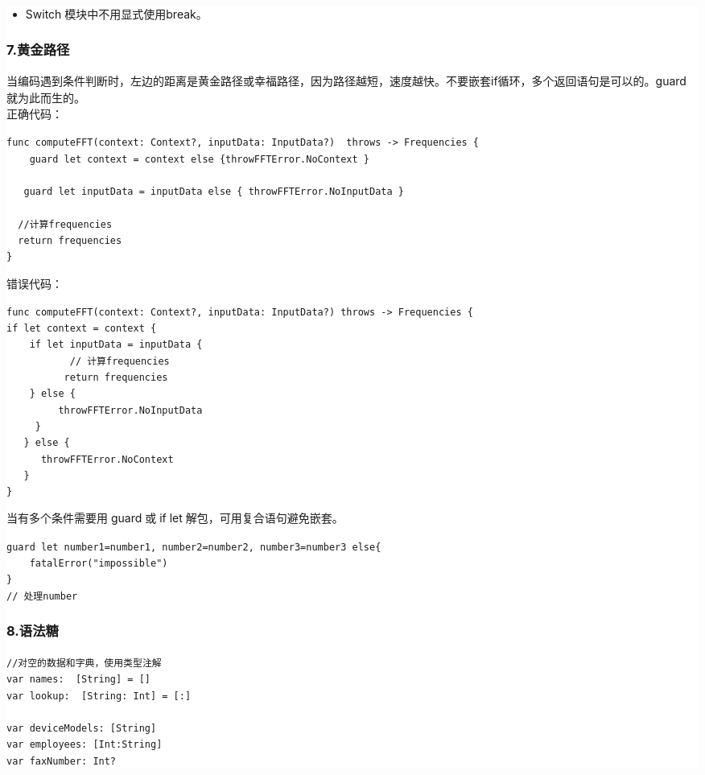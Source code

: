 * Switch 模块中不用显式使用break。

### 7.黄金路径
当编码遇到条件判断时，左边的距离是黄金路径或幸福路径，因为路径越短，速度越快。不要嵌套if循环，多个返回语句是可以的。guard 就为此而生的。  
正确代码：

```
func computeFFT(context: Context?, inputData: InputData?)  throws -> Frequencies {
    guard let context = context else {throwFFTError.NoContext }

   guard let inputData = inputData else { throwFFTError.NoInputData }

  //计算frequencies
  return frequencies
}
```

错误代码：

```
func computeFFT(context: Context?, inputData: InputData?) throws -> Frequencies {
if let context = context {
    if let inputData = inputData {
           // 计算frequencies
          return frequencies    
    } else {
         throwFFTError.NoInputData    
     }  
   } else {
      throwFFTError.NoContext  
   }
}
```

当有多个条件需要用 guard 或 if let 解包，可用复合语句避免嵌套。

```
guard let number1=number1, number2=number2, number3=number3 else{
    fatalError("impossible") 
}
// 处理number
```

### 8.语法糖
```
//对空的数据和字典，使用类型注解
var names:  [String] = []
var lookup:  [String: Int] = [:]

var deviceModels: [String]
var employees: [Int:String]
var faxNumber: Int?

```
